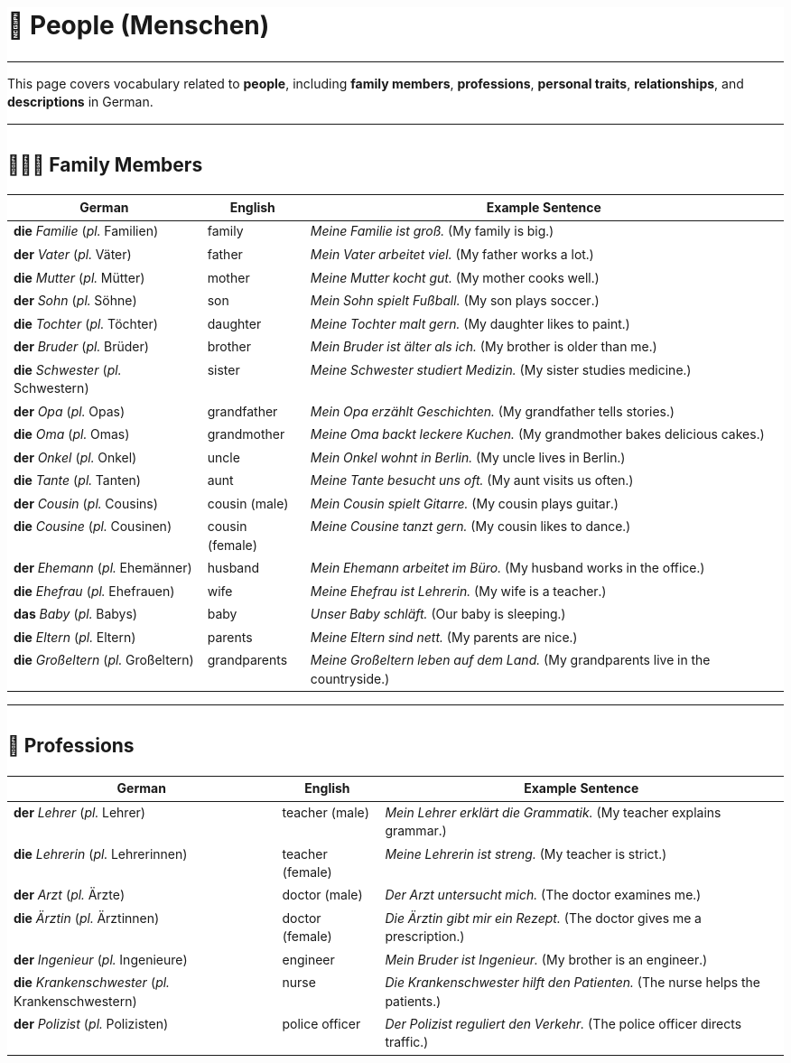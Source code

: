 # 🧑 People (Menschen)

---

This page covers vocabulary related to **people**, including **family members**, **professions**, **personal traits**, **relationships**, and **descriptions** in German.

---

## 👨‍👩‍👧 Family Members

| German                     | English          | Example Sentence                          |
|----------------------------|------------------|-------------------------------------------|
| **die** *Familie* (*pl.* Familien) | family          | *Meine Familie ist groß.* (My family is big.) |
| **der** *Vater* (*pl.* Väter) | father           | *Mein Vater arbeitet viel.* (My father works a lot.) |
| **die** *Mutter* (*pl.* Mütter) | mother          | *Meine Mutter kocht gut.* (My mother cooks well.) |
| **der** *Sohn* (*pl.* Söhne) | son             | *Mein Sohn spielt Fußball.* (My son plays soccer.) |
| **die** *Tochter* (*pl.* Töchter) | daughter      | *Meine Tochter malt gern.* (My daughter likes to paint.) |
| **der** *Bruder* (*pl.* Brüder) | brother        | *Mein Bruder ist älter als ich.* (My brother is older than me.) |
| **die** *Schwester* (*pl.* Schwestern) | sister | *Meine Schwester studiert Medizin.* (My sister studies medicine.) |
| **der** *Opa* (*pl.* Opas) | grandfather    | *Mein Opa erzählt Geschichten.* (My grandfather tells stories.) |
| **die** *Oma* (*pl.* Omas) | grandmother    | *Meine Oma backt leckere Kuchen.* (My grandmother bakes delicious cakes.) |
| **der** *Onkel* (*pl.* Onkel) | uncle          | *Mein Onkel wohnt in Berlin.* (My uncle lives in Berlin.) |
| **die** *Tante* (*pl.* Tanten) | aunt          | *Meine Tante besucht uns oft.* (My aunt visits us often.) |
| **der** *Cousin* (*pl.* Cousins) | cousin (male) | *Mein Cousin spielt Gitarre.* (My cousin plays guitar.) |
| **die** *Cousine* (*pl.* Cousinen) | cousin (female) | *Meine Cousine tanzt gern.* (My cousin likes to dance.) |
| **der** *Ehemann* (*pl.* Ehemänner) | husband | *Mein Ehemann arbeitet im Büro.* (My husband works in the office.) |
| **die** *Ehefrau* (*pl.* Ehefrauen) | wife   | *Meine Ehefrau ist Lehrerin.* (My wife is a teacher.) |
| **das** *Baby* (*pl.* Babys) | baby           | *Unser Baby schläft.* (Our baby is sleeping.) |
| **die** *Eltern* (*pl.* Eltern) | parents        | *Meine Eltern sind nett.* (My parents are nice.) |
| **die** *Großeltern* (*pl.* Großeltern) | grandparents | *Meine Großeltern leben auf dem Land.* (My grandparents live in the countryside.) |

---

## 💼 Professions

| German                     | English          | Example Sentence                          |
|----------------------------|------------------|-------------------------------------------|
| **der** *Lehrer* (*pl.* Lehrer) | teacher (male) | *Mein Lehrer erklärt die Grammatik.* (My teacher explains grammar.) |
| **die** *Lehrerin* (*pl.* Lehrerinnen) | teacher (female) | *Meine Lehrerin ist streng.* (My teacher is strict.) |
| **der** *Arzt* (*pl.* Ärzte) | doctor (male)  | *Der Arzt untersucht mich.* (The doctor examines me.) |
| **die** *Ärztin* (*pl.* Ärztinnen) | doctor (female) | *Die Ärztin gibt mir ein Rezept.* (The doctor gives me a prescription.) |
| **der** *Ingenieur* (*pl.* Ingenieure) | engineer | *Mein Bruder ist Ingenieur.* (My brother is an engineer.) |
| **die** *Krankenschwester* (*pl.* Krankenschwestern) | nurse | *Die Krankenschwester hilft den Patienten.* (The nurse helps the patients.) |
| **der** *Polizist* (*pl.* Polizisten) | police officer | *Der Polizist reguliert den Verkehr.* (The police officer directs traffic.) |